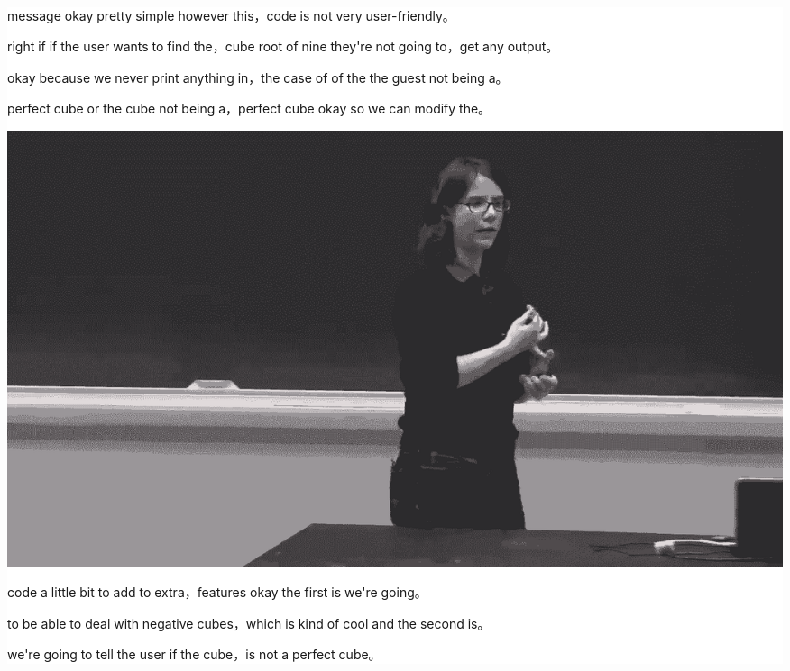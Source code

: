 message okay pretty simple however this，code is not very user-friendly。

right if if the user wants to find the，cube root of nine they're not going to，get any output。

okay because we never print anything in，the case of of the the guest not being a。

perfect cube or the cube not being a，perfect cube okay so we can modify the。



![](img/812bfd386a67e73a21a9154de4c0b38c_134.png)

code a little bit to add to extra，features okay the first is we're going。

to be able to deal with negative cubes，which is kind of cool and the second is。

we're going to tell the user if the cube，is not a perfect cube。


